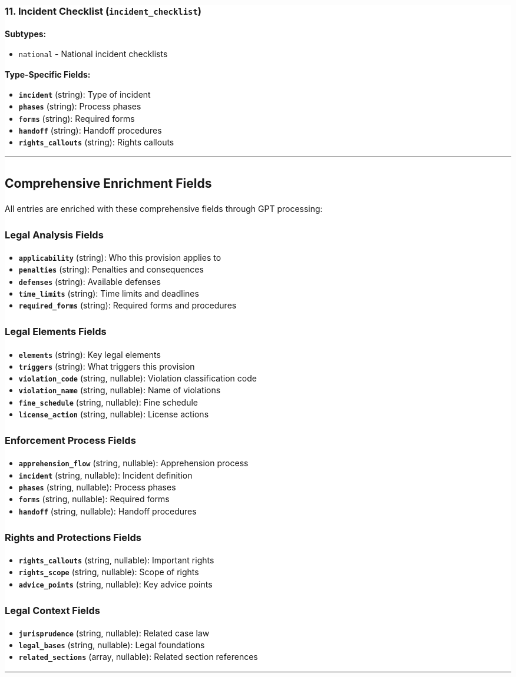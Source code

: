 ### 11. Incident Checklist (`incident_checklist`)

**Subtypes:**
- `national` - National incident checklists

**Type-Specific Fields:**
- **`incident`** (string): Type of incident
- **`phases`** (string): Process phases
- **`forms`** (string): Required forms
- **`handoff`** (string): Handoff procedures
- **`rights_callouts`** (string): Rights callouts

---

## Comprehensive Enrichment Fields

All entries are enriched with these comprehensive fields through GPT processing:

### Legal Analysis Fields
- **`applicability`** (string): Who this provision applies to
- **`penalties`** (string): Penalties and consequences
- **`defenses`** (string): Available defenses
- **`time_limits`** (string): Time limits and deadlines
- **`required_forms`** (string): Required forms and procedures

### Legal Elements Fields
- **`elements`** (string): Key legal elements
- **`triggers`** (string): What triggers this provision
- **`violation_code`** (string, nullable): Violation classification code
- **`violation_name`** (string, nullable): Name of violations
- **`fine_schedule`** (string, nullable): Fine schedule
- **`license_action`** (string, nullable): License actions

### Enforcement Process Fields
- **`apprehension_flow`** (string, nullable): Apprehension process
- **`incident`** (string, nullable): Incident definition
- **`phases`** (string, nullable): Process phases
- **`forms`** (string, nullable): Required forms
- **`handoff`** (string, nullable): Handoff procedures

### Rights and Protections Fields
- **`rights_callouts`** (string, nullable): Important rights
- **`rights_scope`** (string, nullable): Scope of rights
- **`advice_points`** (string, nullable): Key advice points

### Legal Context Fields
- **`jurisprudence`** (string, nullable): Related case law
- **`legal_bases`** (string, nullable): Legal foundations
- **`related_sections`** (array, nullable): Related section references

---